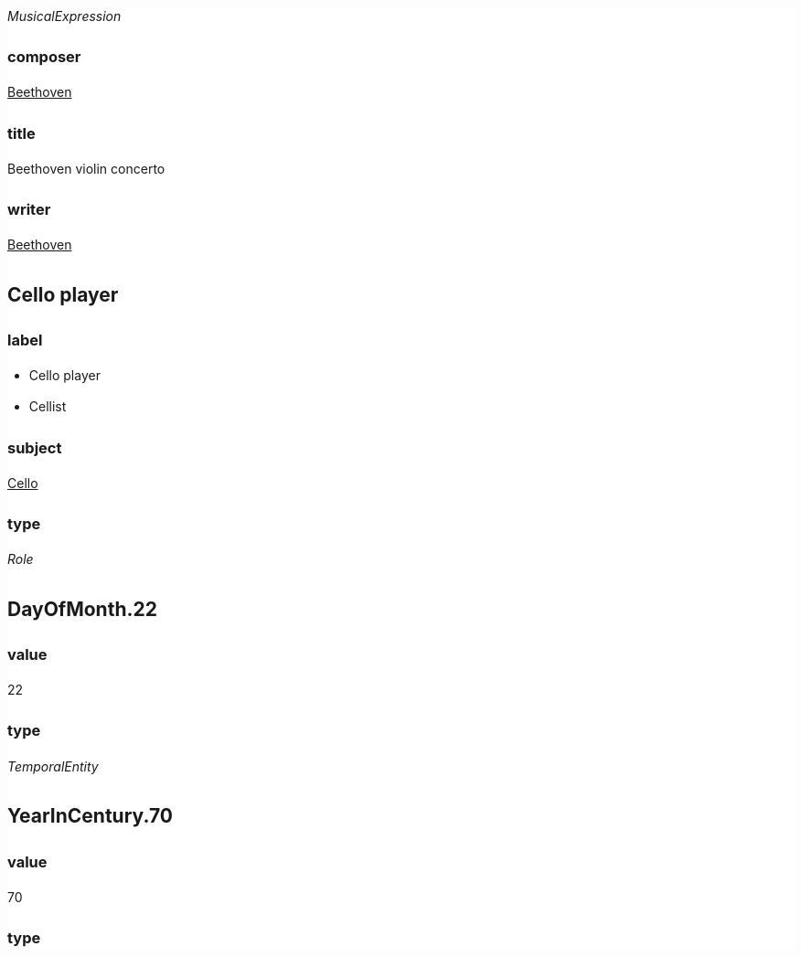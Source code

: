 *MusicalExpression*

### composer


[Beethoven](#Beethoven)

### title


Beethoven violin concerto

### writer


[Beethoven](#Beethoven)

## Cello player

### label

 - Cello player

 - Cellist

### subject


[Cello](#Cello)

### type


*Role*

## DayOfMonth.22

### value


22

### type


*TemporalEntity*

## YearInCentury.70

### value


70

### type
